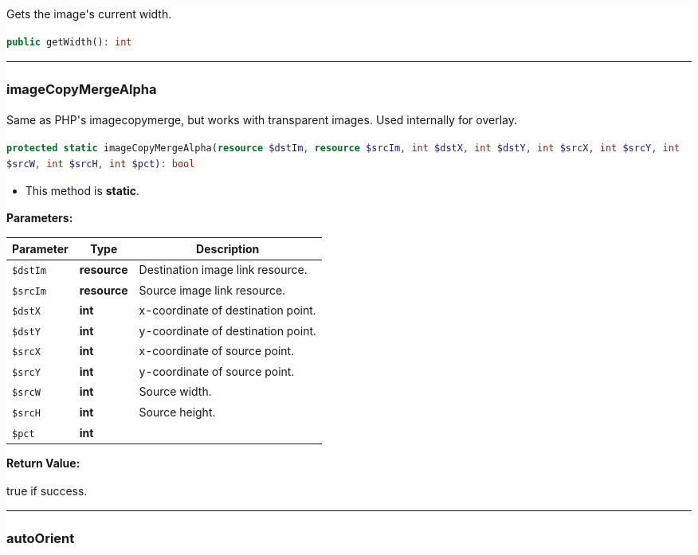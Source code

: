 Gets the image's current width.

```php
public getWidth(): int
```











***

### imageCopyMergeAlpha

Same as PHP's imagecopymerge, but works with transparent images. Used internally for overlay.

```php
protected static imageCopyMergeAlpha(resource $dstIm, resource $srcIm, int $dstX, int $dstY, int $srcX, int $srcY, int $srcW, int $srcH, int $pct): bool
```



* This method is **static**.




**Parameters:**

| Parameter | Type | Description |
|-----------|------|-------------|
| `$dstIm` | **resource** | Destination image link resource. |
| `$srcIm` | **resource** | Source image link resource. |
| `$dstX` | **int** | x-coordinate of destination point. |
| `$dstY` | **int** | y-coordinate of destination point. |
| `$srcX` | **int** | x-coordinate of source point. |
| `$srcY` | **int** | y-coordinate of source point. |
| `$srcW` | **int** | Source width. |
| `$srcH` | **int** | Source height. |
| `$pct` | **int** |  |


**Return Value:**

true if success.



***

### autoOrient

